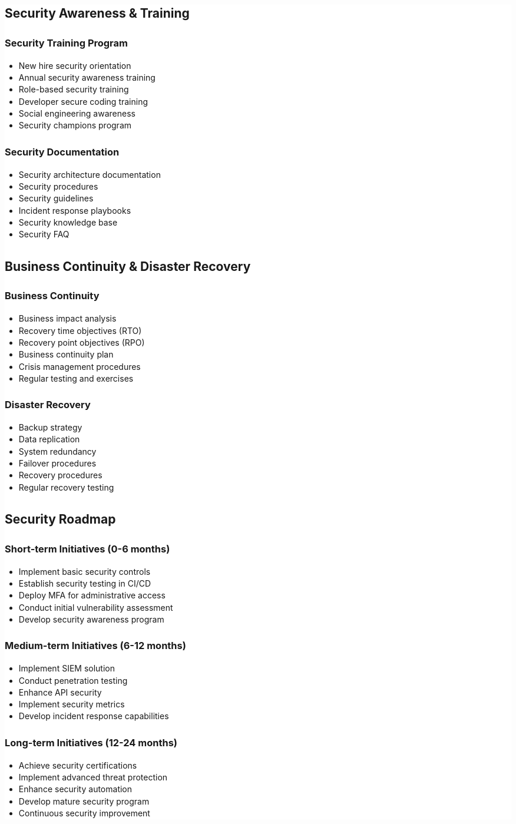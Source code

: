 ## Security Awareness & Training

### Security Training Program
- New hire security orientation
- Annual security awareness training
- Role-based security training
- Developer secure coding training
- Social engineering awareness
- Security champions program

### Security Documentation
- Security architecture documentation
- Security procedures
- Security guidelines
- Incident response playbooks
- Security knowledge base
- Security FAQ

## Business Continuity & Disaster Recovery

### Business Continuity
- Business impact analysis
- Recovery time objectives (RTO)
- Recovery point objectives (RPO)
- Business continuity plan
- Crisis management procedures
- Regular testing and exercises

### Disaster Recovery
- Backup strategy
- Data replication
- System redundancy
- Failover procedures
- Recovery procedures
- Regular recovery testing

## Security Roadmap

### Short-term Initiatives (0-6 months)
- Implement basic security controls
- Establish security testing in CI/CD
- Deploy MFA for administrative access
- Conduct initial vulnerability assessment
- Develop security awareness program

### Medium-term Initiatives (6-12 months)
- Implement SIEM solution
- Conduct penetration testing
- Enhance API security
- Implement security metrics
- Develop incident response capabilities

### Long-term Initiatives (12-24 months)
- Achieve security certifications
- Implement advanced threat protection
- Enhance security automation
- Develop mature security program
- Continuous security improvement 
